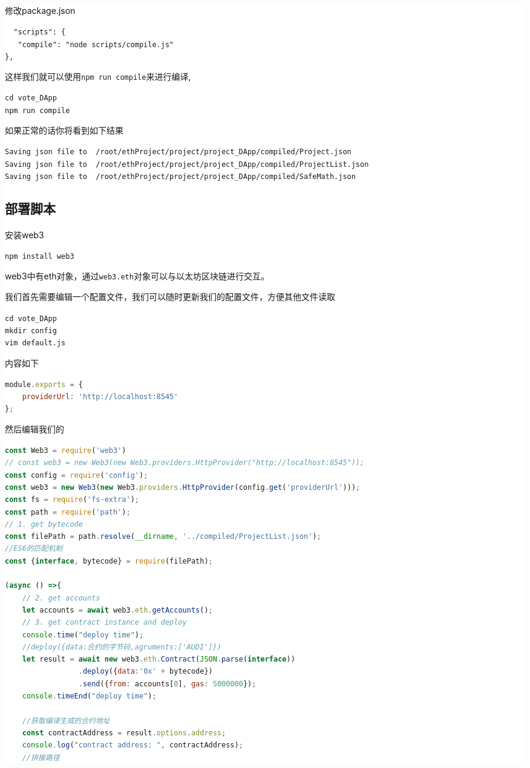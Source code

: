 修改package.json
```
  "scripts": {
   "compile": "node scripts/compile.js"
},
```
这样我们就可以使用`npm run compile`来进行编译,
```shell
cd vote_DApp
npm run compile
```
如果正常的话你将看到如下结果
```shell
Saving json file to  /root/ethProject/project/project_DApp/compiled/Project.json
Saving json file to  /root/ethProject/project/project_DApp/compiled/ProjectList.json
Saving json file to  /root/ethProject/project/project_DApp/compiled/SafeMath.json
```

## 部署脚本

安装web3
```shell
npm install web3
```
web3中有eth对象，通过`web3.eth`对象可以与以太坊区块链进行交互。

我们首先需要编辑一个配置文件，我们可以随时更新我们的配置文件，方便其他文件读取
```shell
cd vote_DApp
mkdir config
vim default.js
```
内容如下
```js
module.exports = {
    providerUrl: 'http://localhost:8545'
};
```
然后编辑我们的
```js
const Web3 = require('web3')
// const web3 = new Web3(new Web3.providers.HttpProvider("http://localhost:8545"));
const config = require('config');
const web3 = new Web3(new Web3.providers.HttpProvider(config.get('providerUrl')));
const fs = require('fs-extra');
const path = require('path');
// 1. get bytecode
const filePath = path.resolve(__dirname, '../compiled/ProjectList.json');
//ES6的匹配机制
const {interface, bytecode} = require(filePath);

(async () =>{
    // 2. get accounts
	let accounts = await web3.eth.getAccounts();
	// 3. get contract instance and deploy
	console.time("deploy time");
    //deploy({data:合约的字节码,agruments:['AUDI']})
	let result = await new web3.eth.Contract(JSON.parse(interface))
				 .deploy({data:'0x' + bytecode})
				 .send({from: accounts[0], gas: 5000000});
	console.timeEnd("deploy time");

    //获取编译生成的合约地址
	const contractAddress = result.options.address;
	console.log("contract address: ", contractAddress);
    //拼接路径
```
